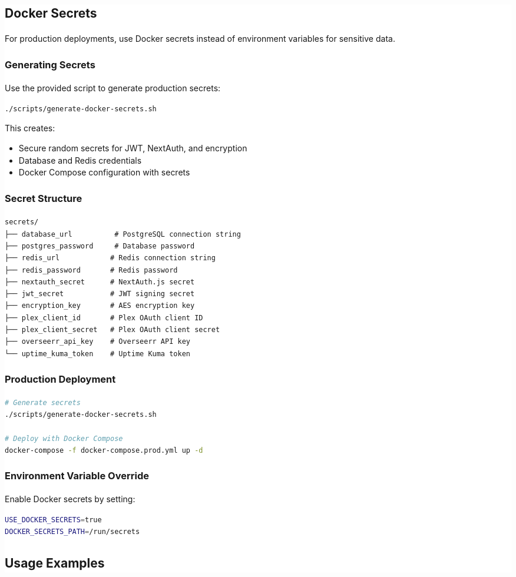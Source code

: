 ## Docker Secrets

For production deployments, use Docker secrets instead of environment variables for sensitive data.

### Generating Secrets

Use the provided script to generate production secrets:

```bash
./scripts/generate-docker-secrets.sh
```

This creates:

- Secure random secrets for JWT, NextAuth, and encryption
- Database and Redis credentials
- Docker Compose configuration with secrets

### Secret Structure

```
secrets/
├── database_url          # PostgreSQL connection string
├── postgres_password     # Database password
├── redis_url            # Redis connection string
├── redis_password       # Redis password
├── nextauth_secret      # NextAuth.js secret
├── jwt_secret           # JWT signing secret
├── encryption_key       # AES encryption key
├── plex_client_id       # Plex OAuth client ID
├── plex_client_secret   # Plex OAuth client secret
├── overseerr_api_key    # Overseerr API key
└── uptime_kuma_token    # Uptime Kuma token
```

### Production Deployment

```bash
# Generate secrets
./scripts/generate-docker-secrets.sh

# Deploy with Docker Compose
docker-compose -f docker-compose.prod.yml up -d
```

### Environment Variable Override

Enable Docker secrets by setting:

```bash
USE_DOCKER_SECRETS=true
DOCKER_SECRETS_PATH=/run/secrets
```

## Usage Examples
